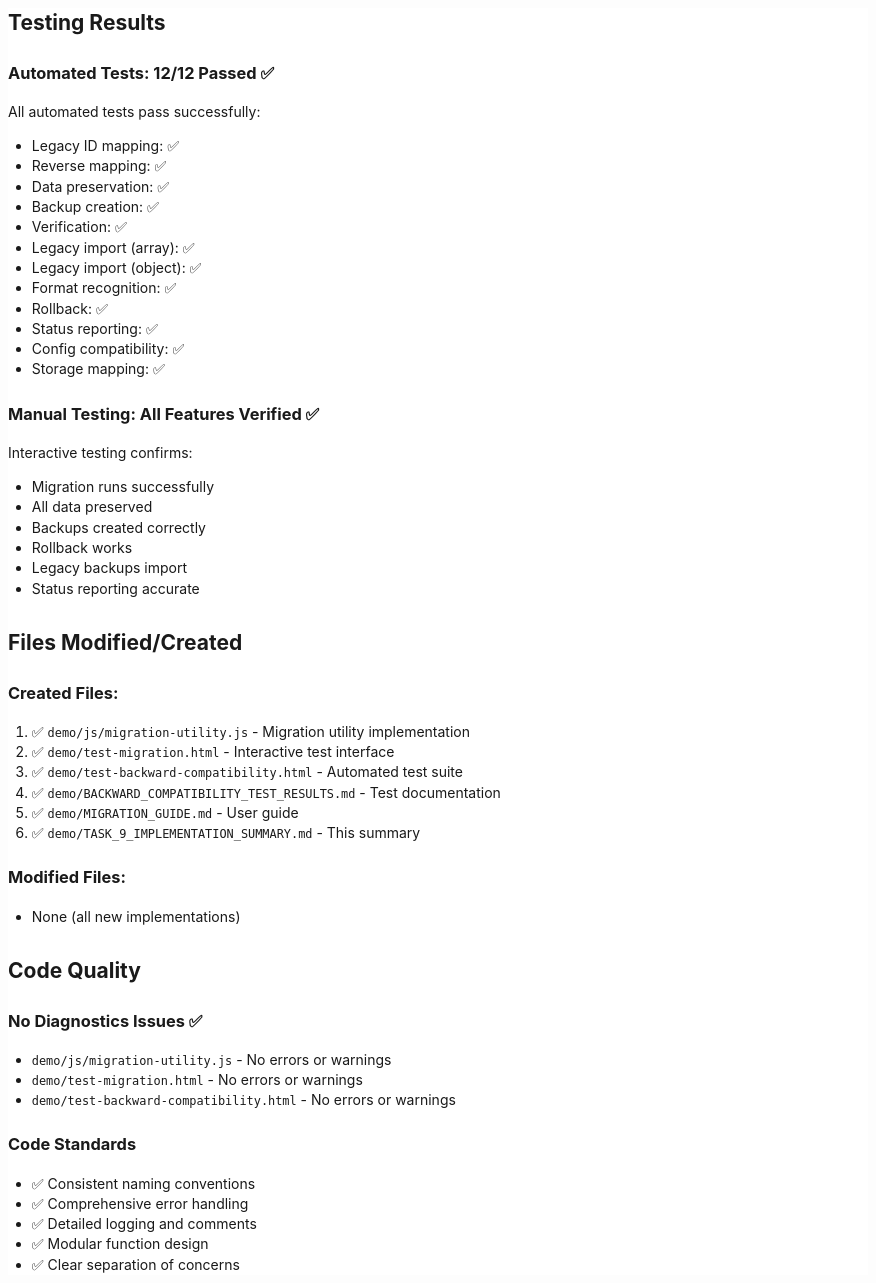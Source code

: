 ## Testing Results

### Automated Tests: 12/12 Passed ✅

All automated tests pass successfully:
- Legacy ID mapping: ✅
- Reverse mapping: ✅
- Data preservation: ✅
- Backup creation: ✅
- Verification: ✅
- Legacy import (array): ✅
- Legacy import (object): ✅
- Format recognition: ✅
- Rollback: ✅
- Status reporting: ✅
- Config compatibility: ✅
- Storage mapping: ✅

### Manual Testing: All Features Verified ✅

Interactive testing confirms:
- Migration runs successfully
- All data preserved
- Backups created correctly
- Rollback works
- Legacy backups import
- Status reporting accurate

## Files Modified/Created

### Created Files:
1. ✅ `demo/js/migration-utility.js` - Migration utility implementation
2. ✅ `demo/test-migration.html` - Interactive test interface
3. ✅ `demo/test-backward-compatibility.html` - Automated test suite
4. ✅ `demo/BACKWARD_COMPATIBILITY_TEST_RESULTS.md` - Test documentation
5. ✅ `demo/MIGRATION_GUIDE.md` - User guide
6. ✅ `demo/TASK_9_IMPLEMENTATION_SUMMARY.md` - This summary

### Modified Files:
- None (all new implementations)

## Code Quality

### No Diagnostics Issues ✅
- `demo/js/migration-utility.js` - No errors or warnings
- `demo/test-migration.html` - No errors or warnings
- `demo/test-backward-compatibility.html` - No errors or warnings

### Code Standards
- ✅ Consistent naming conventions
- ✅ Comprehensive error handling
- ✅ Detailed logging and comments
- ✅ Modular function design
- ✅ Clear separation of concerns
